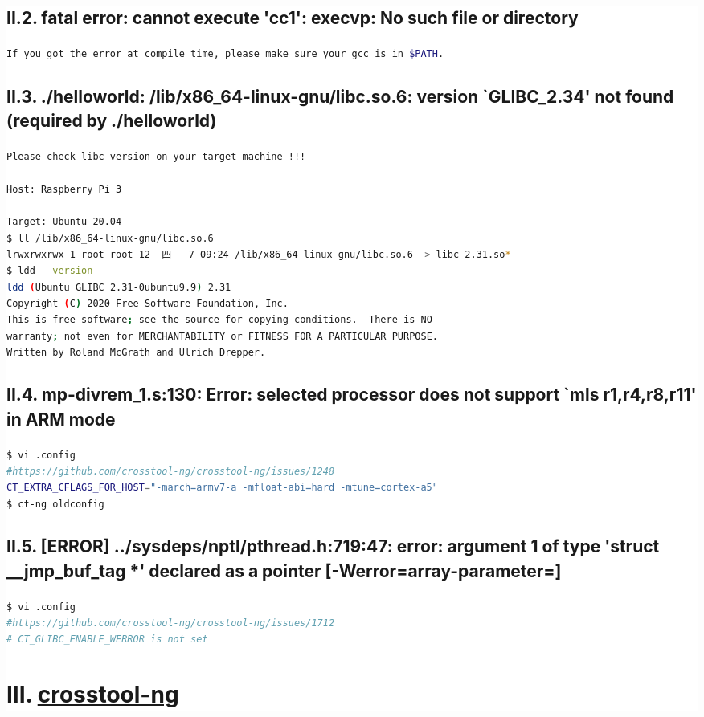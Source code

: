 ## II.2. fatal error: cannot execute 'cc1': execvp: No such file or directory

```bash
If you got the error at compile time, please make sure your gcc is in $PATH.

```

## II.3. ./helloworld: /lib/x86_64-linux-gnu/libc.so.6: version `GLIBC_2.34' not found (required by ./helloworld)

```bash
Please check libc version on your target machine !!!

Host: Raspberry Pi 3

Target: Ubuntu 20.04 
$ ll /lib/x86_64-linux-gnu/libc.so.6
lrwxrwxrwx 1 root root 12  四   7 09:24 /lib/x86_64-linux-gnu/libc.so.6 -> libc-2.31.so*
$ ldd --version
ldd (Ubuntu GLIBC 2.31-0ubuntu9.9) 2.31
Copyright (C) 2020 Free Software Foundation, Inc.
This is free software; see the source for copying conditions.  There is NO
warranty; not even for MERCHANTABILITY or FITNESS FOR A PARTICULAR PURPOSE.
Written by Roland McGrath and Ulrich Drepper.

```

## II.4. mp-divrem_1.s:130: Error: selected processor does not support `mls r1,r4,r8,r11' in ARM mode

```bash
$ vi .config
#https://github.com/crosstool-ng/crosstool-ng/issues/1248
CT_EXTRA_CFLAGS_FOR_HOST="-march=armv7-a -mfloat-abi=hard -mtune=cortex-a5"
$ ct-ng oldconfig

```

## II.5. [ERROR]      ../sysdeps/nptl/pthread.h:719:47: error: argument 1 of type 'struct __jmp_buf_tag *' declared as a pointer [-Werror=array-parameter=]

```bash
$ vi .config
#https://github.com/crosstool-ng/crosstool-ng/issues/1712
# CT_GLIBC_ENABLE_WERROR is not set


```

# III. [crosstool-ng](https://github.com/crosstool-ng/crosstool-ng)


[license-image]: https://img.shields.io/github/license/lankahsu520/CrossCompilationX.svg
[license-url]: https://github.com/lankahsu520/CrossCompilationX/blob/master/LICENSE
[stars-image]: https://img.shields.io/github/stars/lankahsu520/CrossCompilationX.svg
[stars-url]: https://github.com/lankahsu520/CrossCompilationX/stargazers
[forks-image]: https://img.shields.io/github/forks/lankahsu520/CrossCompilationX.svg
[forks-url]: https://github.com/lankahsu520/CrossCompilationX/network
[issues-image]: https://img.shields.io/github/issues/lankahsu520/CrossCompilationX.svg
[issues-url]: https://github.com/lankahsu520/CrossCompilationX/issues